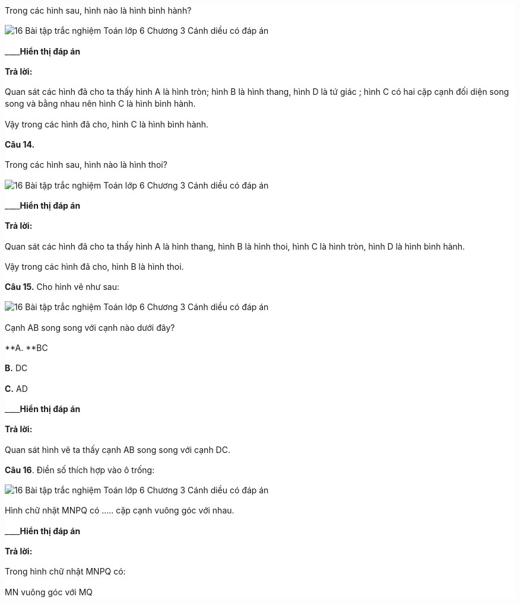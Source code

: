 Trong các hình sau, hình nào là hình bình hành?

![16 Bài tập trắc nghiệm Toán lớp 6 Chương 3 Cánh diều có đáp án](https://vietjack.com/toan-6-canh-dieu/images/trac-nghiem-bai-tap-cuoi-chuong-3-113896.PNG)

____**Hiển thị đáp án**

**Trả lời:**

Quan sát các hình đã cho ta thấy hình A là hình tròn; hình B là hình thang, hình D là tứ giác ; hình C có hai cặp cạnh đối diện song song và bằng nhau nên hình C là hình bình hành.

Vậy trong các hình đã cho, hình C là hình bình hành.

**Câu 14.**

Trong các hình sau, hình nào là hình thoi?

![16 Bài tập trắc nghiệm Toán lớp 6 Chương 3 Cánh diều có đáp án](https://vietjack.com/toan-6-canh-dieu/images/trac-nghiem-bai-tap-cuoi-chuong-3-113897.PNG)  


____**Hiển thị đáp án**

**Trả lời:**

Quan sát các hình đã cho ta thấy hình A là hình thang, hình B là hình thoi, hình C là hình tròn, hình D là hình bình hành.

Vậy trong các hình đã cho, hình B là hình thoi.

**Câu 15.** Cho hình vẽ như sau:

![16 Bài tập trắc nghiệm Toán lớp 6 Chương 3 Cánh diều có đáp án](https://vietjack.com/toan-6-canh-dieu/images/trac-nghiem-bai-tap-cuoi-chuong-3-113899.PNG)  


Cạnh AB song song với cạnh nào dưới đây?

**A. **BC

**B.** DC

**C.** AD

____**Hiển thị đáp án**

**Trả lời:**

Quan sát hình vẽ ta thấy cạnh AB song song với cạnh DC.

**Câu 16**. Điền số thích hợp vào ô trống:

![16 Bài tập trắc nghiệm Toán lớp 6 Chương 3 Cánh diều có đáp án](https://vietjack.com/toan-6-canh-dieu/images/trac-nghiem-bai-tap-cuoi-chuong-3-113900.PNG)  


Hình chữ nhật MNPQ có ….. cặp cạnh vuông góc với nhau.

____**Hiển thị đáp án**

**Trả lời:**

Trong hình chữ nhật MNPQ có: 

MN vuông góc với MQ 

